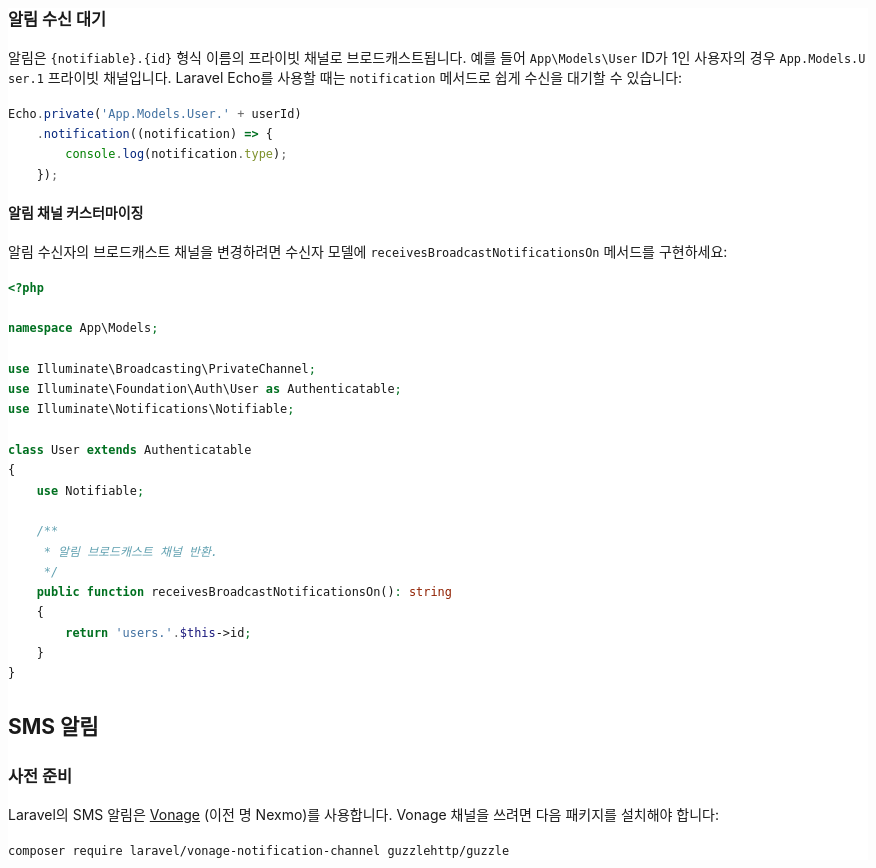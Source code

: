 <a name="listening-for-notifications"></a>
### 알림 수신 대기

알림은 `{notifiable}.{id}` 형식 이름의 프라이빗 채널로 브로드캐스트됩니다. 예를 들어 `App\Models\User` ID가 1인 사용자의 경우 `App.Models.User.1` 프라이빗 채널입니다. Laravel Echo를 사용할 때는 `notification` 메서드로 쉽게 수신을 대기할 수 있습니다:

```js
Echo.private('App.Models.User.' + userId)
    .notification((notification) => {
        console.log(notification.type);
    });
```

<a name="customizing-the-notification-channel"></a>
#### 알림 채널 커스터마이징

알림 수신자의 브로드캐스트 채널을 변경하려면 수신자 모델에 `receivesBroadcastNotificationsOn` 메서드를 구현하세요:

```php
<?php

namespace App\Models;

use Illuminate\Broadcasting\PrivateChannel;
use Illuminate\Foundation\Auth\User as Authenticatable;
use Illuminate\Notifications\Notifiable;

class User extends Authenticatable
{
    use Notifiable;

    /**
     * 알림 브로드캐스트 채널 반환.
     */
    public function receivesBroadcastNotificationsOn(): string
    {
        return 'users.'.$this->id;
    }
}
```

<a name="sms-notifications"></a>
## SMS 알림

<a name="sms-prerequisites"></a>
### 사전 준비

Laravel의 SMS 알림은 [Vonage](https://www.vonage.com/) (이전 명 Nexmo)를 사용합니다. Vonage 채널을 쓰려면 다음 패키지를 설치해야 합니다:

```shell
composer require laravel/vonage-notification-channel guzzlehttp/guzzle
```
